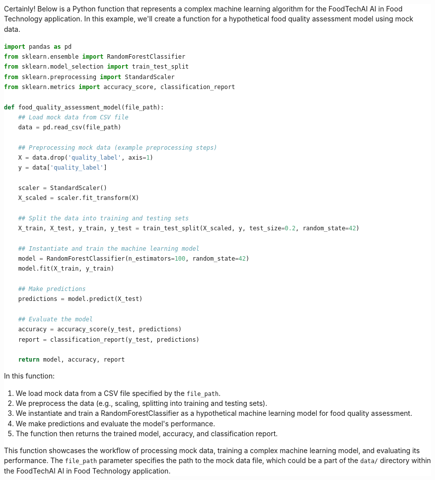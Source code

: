Certainly! Below is a Python function that represents a complex machine learning algorithm for the FoodTechAI AI in Food Technology application. In this example, we'll create a function for a hypothetical food quality assessment model using mock data.

```python
import pandas as pd
from sklearn.ensemble import RandomForestClassifier
from sklearn.model_selection import train_test_split
from sklearn.preprocessing import StandardScaler
from sklearn.metrics import accuracy_score, classification_report

def food_quality_assessment_model(file_path):
    ## Load mock data from CSV file
    data = pd.read_csv(file_path)

    ## Preprocessing mock data (example preprocessing steps)
    X = data.drop('quality_label', axis=1)
    y = data['quality_label']

    scaler = StandardScaler()
    X_scaled = scaler.fit_transform(X)

    ## Split the data into training and testing sets
    X_train, X_test, y_train, y_test = train_test_split(X_scaled, y, test_size=0.2, random_state=42)

    ## Instantiate and train the machine learning model
    model = RandomForestClassifier(n_estimators=100, random_state=42)
    model.fit(X_train, y_train)

    ## Make predictions
    predictions = model.predict(X_test)

    ## Evaluate the model
    accuracy = accuracy_score(y_test, predictions)
    report = classification_report(y_test, predictions)

    return model, accuracy, report
```

In this function:

1. We load mock data from a CSV file specified by the `file_path`.
2. We preprocess the data (e.g., scaling, splitting into training and testing sets).
3. We instantiate and train a RandomForestClassifier as a hypothetical machine learning model for food quality assessment.
4. We make predictions and evaluate the model's performance.
5. The function then returns the trained model, accuracy, and classification report.

This function showcases the workflow of processing mock data, training a complex machine learning model, and evaluating its performance. The `file_path` parameter specifies the path to the mock data file, which could be a part of the `data/` directory within the FoodTechAI AI in Food Technology application.
